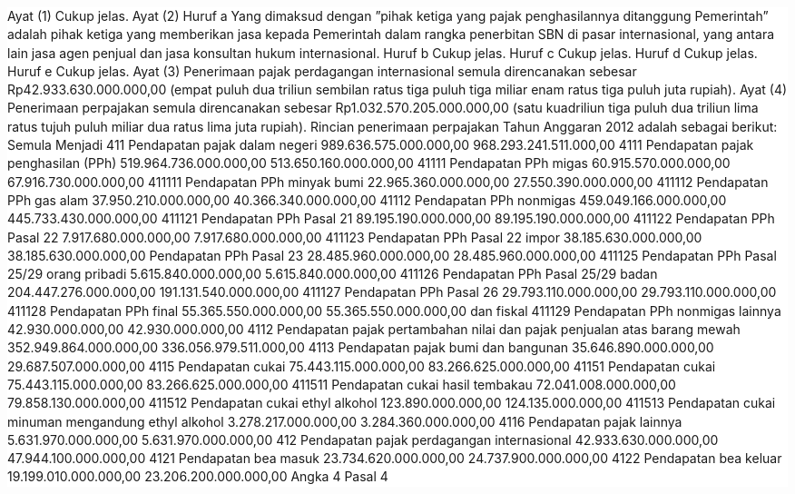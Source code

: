 Ayat (1) Cukup jelas. Ayat (2) Huruf a Yang dimaksud dengan ”pihak ketiga yang pajak penghasilannya ditanggung Pemerintah” adalah pihak ketiga yang memberikan jasa kepada Pemerintah dalam rangka penerbitan SBN di pasar internasional, yang antara lain jasa agen penjual dan jasa konsultan hukum internasional. Huruf b Cukup jelas. Huruf c Cukup jelas. Huruf d Cukup jelas. Huruf e Cukup jelas. Ayat (3) Penerimaan pajak perdagangan internasional semula direncanakan sebesar Rp42.933.630.000.000,00 (empat puluh dua triliun sembilan ratus tiga puluh tiga miliar enam ratus tiga puluh juta rupiah). Ayat (4) Penerimaan perpajakan semula direncanakan sebesar Rp1.032.570.205.000.000,00 (satu kuadriliun tiga puluh dua triliun lima ratus tujuh puluh miliar dua ratus lima juta rupiah). Rincian penerimaan perpajakan Tahun Anggaran 2012 adalah sebagai berikut: Semula Menjadi 411 Pendapatan pajak dalam negeri 989.636.575.000.000,00 968.293.241.511.000,00 4111 Pendapatan pajak penghasilan (PPh) 519.964.736.000.000,00 513.650.160.000.000,00 41111 Pendapatan PPh migas 60.915.570.000.000,00 67.916.730.000.000,00 411111 Pendapatan PPh minyak bumi 22.965.360.000.000,00 27.550.390.000.000,00 411112 Pendapatan PPh gas alam 37.950.210.000.000,00 40.366.340.000.000,00 41112 Pendapatan PPh nonmigas 459.049.166.000.000,00 445.733.430.000.000,00 411121 Pendapatan PPh Pasal 21 89.195.190.000.000,00 89.195.190.000.000,00 411122 Pendapatan PPh Pasal 22 7.917.680.000.000,00 7.917.680.000.000,00 411123 Pendapatan PPh Pasal 22 impor 38.185.630.000.000,00 38.185.630.000.000,00 Pendapatan PPh Pasal 23 28.485.960.000.000,00 28.485.960.000.000,00 411125 Pendapatan PPh Pasal 25/29 orang pribadi 5.615.840.000.000,00 5.615.840.000.000,00 411126 Pendapatan PPh Pasal 25/29 badan 204.447.276.000.000,00 191.131.540.000.000,00 411127 Pendapatan PPh Pasal 26 29.793.110.000.000,00 29.793.110.000.000,00 411128 Pendapatan PPh final 55.365.550.000.000,00 55.365.550.000.000,00 dan fiskal 411129 Pendapatan PPh nonmigas lainnya 42.930.000.000,00 42.930.000.000,00 4112 Pendapatan pajak pertambahan nilai dan pajak penjualan atas barang mewah 352.949.864.000.000,00 336.056.979.511.000,00 4113 Pendapatan pajak bumi dan bangunan 35.646.890.000.000,00 29.687.507.000.000,00 4115 Pendapatan cukai 75.443.115.000.000,00 83.266.625.000.000,00 41151 Pendapatan cukai 75.443.115.000.000,00 83.266.625.000.000,00 411511 Pendapatan cukai hasil tembakau 72.041.008.000.000,00 79.858.130.000.000,00 411512 Pendapatan cukai ethyl alkohol 123.890.000.000,00 124.135.000.000,00 411513 Pendapatan cukai minuman mengandung ethyl alkohol 3.278.217.000.000,00 3.284.360.000.000,00 4116 Pendapatan pajak lainnya 5.631.970.000.000,00 5.631.970.000.000,00 412 Pendapatan pajak perdagangan internasional 42.933.630.000.000,00 47.944.100.000.000,00 4121 Pendapatan bea masuk 23.734.620.000.000,00 24.737.900.000.000,00 4122 Pendapatan bea keluar 19.199.010.000.000,00 23.206.200.000.000,00 Angka 4
Pasal 4
